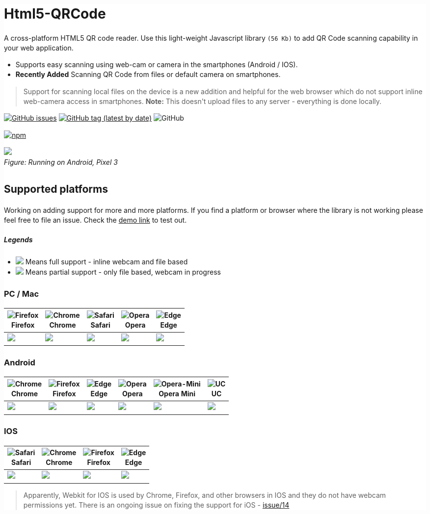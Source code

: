 # Html5-QRCode
A cross-platform HTML5 QR code reader.
Use this light-weight Javascript library `(56 Kb)` to add QR Code scanning capability in your web application. 
 - Supports easy scanning using web-cam or camera in the smartphones (Android / IOS).
 - **Recently Added** Scanning QR Code from files or default camera on smartphones. 

> Support for scanning local files on the device is a new addition and helpful for the web browser which do not support inline web-camera access in smartphones. **Note:** This doesn't upload files to any server - everything is done locally.

[![GitHub issues](https://img.shields.io/github/issues/mebjas/html5-qrcode)](https://github.com/mebjas/html5-qrcode/issues) [![GitHub tag (latest by date)](https://img.shields.io/github/v/tag/mebjas/html5-qrcode)](https://github.com/mebjas/html5-qrcode/releases) ![GitHub](https://img.shields.io/github/license/mebjas/html5-qrcode)

[![npm](https://nodei.co/npm/html5-qrcode.png)](https://www.npmjs.com/package/html5-qrcode)

<img src="./assets/pixel3.gif" width="200px"><br>
_Figure: Running on Android, Pixel 3_

## Supported platforms
Working on adding support for more and more platforms. If you find a platform or browser where the library is not working please feel free to file an issue. Check the [demo link](https://blog.minhazav.dev/research/html5-qrcode.html) to test out.

##### Legends
 - ![](assets/done.png) Means full support - inline webcam and file based 
 - ![](assets/partial.png) Means partial support - only file based, webcam in progress

### PC / Mac

| <img src="https://raw.githubusercontent.com/alrra/browser-logos/master/src/firefox/firefox_48x48.png" alt="Firefox" width="24px" height="24px" /><br/>Firefox | <img src="https://raw.githubusercontent.com/alrra/browser-logos/master/src/chrome/chrome_48x48.png" alt="Chrome" width="24px" height="24px" /><br/>Chrome | <img src="https://raw.githubusercontent.com/alrra/browser-logos/master/src/safari/safari_48x48.png" alt="Safari" width="24px" height="24px" /><br/>Safari | <img src="https://raw.githubusercontent.com/alrra/browser-logos/master/src/opera/opera_48x48.png" alt="Opera" width="24px" height="24px" /><br/>Opera | <img src="https://raw.githubusercontent.com/alrra/browser-logos/master/src/edge/edge_48x48.png" alt="Edge" width="24px" height="24px" /><br/> Edge
| --------- | --------- | --------- | --------- | ------- |
|![](./assets/done.png)| ![](assets/done.png)| ![](assets/done.png)| ![](assets/done.png) | ![](assets/done.png)

### Android

| <img src="https://raw.githubusercontent.com/alrra/browser-logos/master/src/chrome/chrome_48x48.png" alt="Chrome" width="24px" height="24px" /><br/>Chrome | <img src="https://raw.githubusercontent.com/alrra/browser-logos/master/src/firefox/firefox_48x48.png" alt="Firefox" width="24px" height="24px" /><br/>Firefox | <img src="https://raw.githubusercontent.com/alrra/browser-logos/master/src/edge/edge_48x48.png" alt="Edge" width="24px" height="24px" /><br/> Edge | <img src="https://raw.githubusercontent.com/alrra/browser-logos/master/src/opera/opera_48x48.png" alt="Opera" width="24px" height="24px" /><br/>Opera | <img src="https://raw.githubusercontent.com/alrra/browser-logos/master/src/opera-mini/opera-mini_48x48.png" alt="Opera-Mini" width="24px" height="24px" /><br/> Opera Mini | <img src="https://raw.githubusercontent.com/alrra/browser-logos/master/src/uc/uc_24x24.png" alt="UC" width="24px" height="24px" /> <br/> UC
| --------- | --------- | --------- | --------- |  --------- | --------- |
|![](./assets/done.png)| ![](assets/done.png)| ![](assets/done.png)| ![](assets/done.png)| ![](assets/partial.png) | ![](assets/partial.png) 
 
### IOS

| <img src="https://raw.githubusercontent.com/alrra/browser-logos/master/src/safari-ios/safari-ios_24x24.png" alt="Safari" width="24px" height="24px" /><br/>Safari | <img src="https://raw.githubusercontent.com/alrra/browser-logos/master/src/chrome/chrome_48x48.png" alt="Chrome" width="24px" height="24px" /><br/>Chrome | <img src="https://raw.githubusercontent.com/alrra/browser-logos/master/src/firefox/firefox_48x48.png" alt="Firefox" width="24px" height="24px" /><br/>Firefox | <img src="https://raw.githubusercontent.com/alrra/browser-logos/master/src/edge/edge_48x48.png" alt="Edge" width="24px" height="24px" /><br/> Edge 
| --------- | --------- | --------- | --------- |
|![](./assets/done.png)| ![](assets/partial.png)| ![](assets/partial.png)| ![](assets/partial.png) 

> Apparently, Webkit for IOS is used by Chrome, Firefox, and other browsers in IOS and they do not have webcam permissions yet. There is an ongoing issue on fixing the support for iOS - [issue/14](https://github.com/mebjas/html5-qrcode/issues/14)
